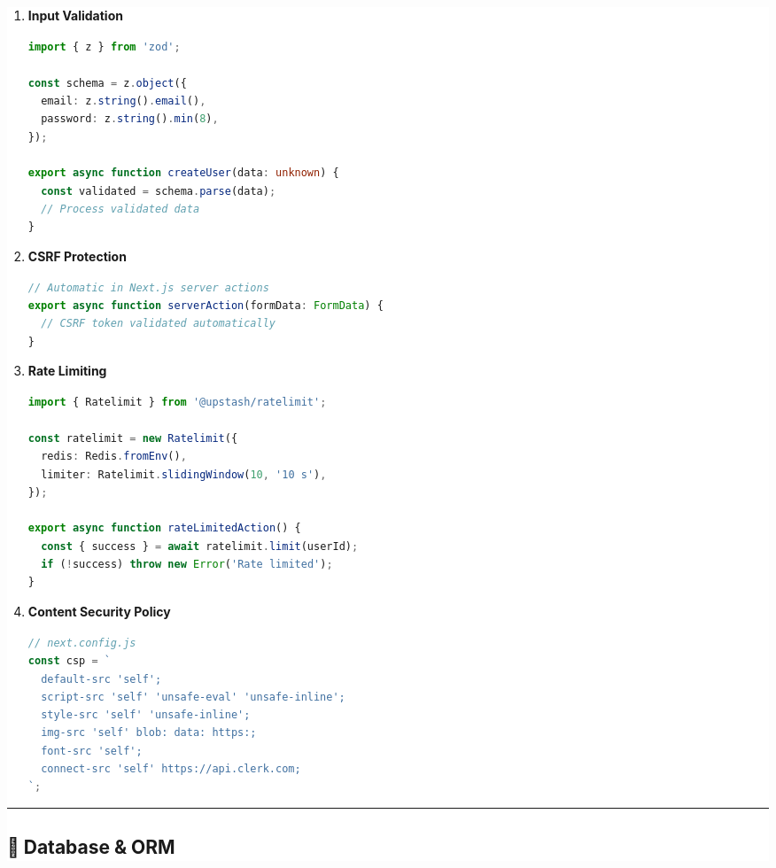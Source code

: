 1. **Input Validation**
   ```typescript
   import { z } from 'zod';
   
   const schema = z.object({
     email: z.string().email(),
     password: z.string().min(8),
   });
   
   export async function createUser(data: unknown) {
     const validated = schema.parse(data);
     // Process validated data
   }
   ```

2. **CSRF Protection**
   ```typescript
   // Automatic in Next.js server actions
   export async function serverAction(formData: FormData) {
     // CSRF token validated automatically
   }
   ```

3. **Rate Limiting**
   ```typescript
   import { Ratelimit } from '@upstash/ratelimit';
   
   const ratelimit = new Ratelimit({
     redis: Redis.fromEnv(),
     limiter: Ratelimit.slidingWindow(10, '10 s'),
   });
   
   export async function rateLimitedAction() {
     const { success } = await ratelimit.limit(userId);
     if (!success) throw new Error('Rate limited');
   }
   ```

4. **Content Security Policy**
   ```typescript
   // next.config.js
   const csp = `
     default-src 'self';
     script-src 'self' 'unsafe-eval' 'unsafe-inline';
     style-src 'self' 'unsafe-inline';
     img-src 'self' blob: data: https:;
     font-src 'self';
     connect-src 'self' https://api.clerk.com;
   `;
   ```

---

## 💾 Database & ORM

